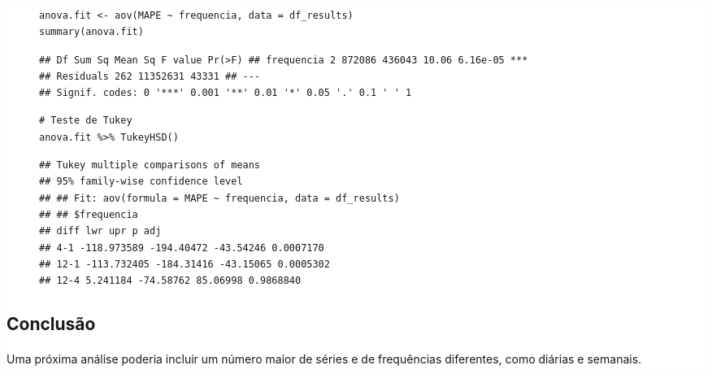 </p>
<figure class="highlight">
<pre><code class="language-r"><span class="n">anova.fit</span><span class="w"> </span><span class="o">&lt;-</span><span class="w"> </span><span class="n">aov</span><span class="p">(</span><span class="n">MAPE</span><span class="w"> </span><span class="o">~</span><span class="w"> </span><span class="n">frequencia</span><span class="p">,</span><span class="w"> </span><span class="n">data</span><span class="w"> </span><span class="o">=</span><span class="w"> </span><span class="n">df_results</span><span class="p">)</span><span class="w">
</span><span class="n">summary</span><span class="p">(</span><span class="n">anova.fit</span><span class="p">)</span></code></pre>
</figure>
<figure class="highlight">
<pre><code class="language-text">## Df Sum Sq Mean Sq F value Pr(&gt;F) ## frequencia 2 872086 436043 10.06 6.16e-05 ***
## Residuals 262 11352631 43331 ## ---
## Signif. codes: 0 &apos;***&apos; 0.001 &apos;**&apos; 0.01 &apos;*&apos; 0.05 &apos;.&apos; 0.1 &apos; &apos; 1</code></pre>
</figure>
<figure class="highlight">
<pre><code class="language-r"><span class="c1"># Teste de Tukey
</span><span class="n">anova.fit</span><span class="w"> </span><span class="o">%&gt;%</span><span class="w"> </span><span class="n">TukeyHSD</span><span class="p">()</span></code></pre>
</figure>
<figure class="highlight">
<pre><code class="language-text">## Tukey multiple comparisons of means
## 95% family-wise confidence level
## ## Fit: aov(formula = MAPE ~ frequencia, data = df_results)
## ## $frequencia
## diff lwr upr p adj
## 4-1 -118.973589 -194.40472 -43.54246 0.0007170
## 12-1 -113.732405 -184.31416 -43.15065 0.0005302
## 12-4 5.241184 -74.58762 85.06998 0.9868840</code></pre>
</figure>
<h2 id="conclusão">
Conclusão
</h2>
<p>
Uma próxima análise poderia incluir um número maior de séries e de
frequências diferentes, como diárias e semanais.
</p>
</article>

